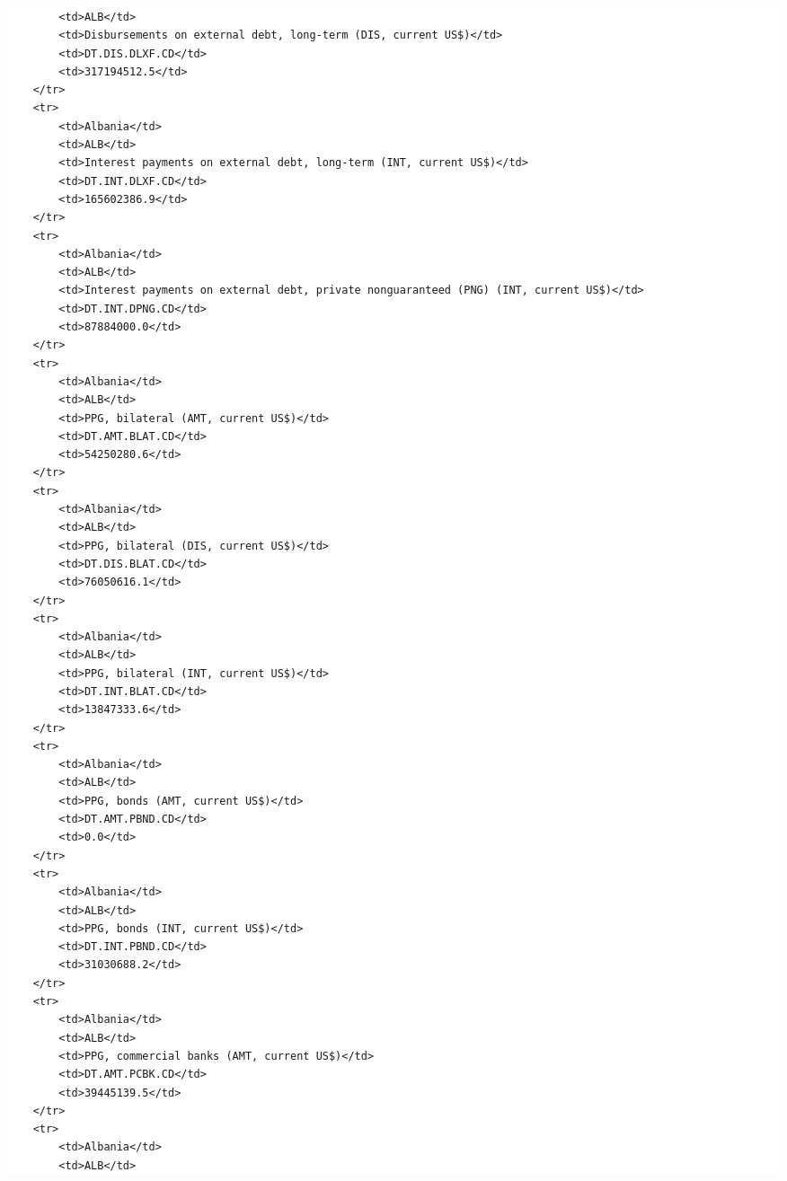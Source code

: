             <td>ALB</td>
            <td>Disbursements on external debt, long-term (DIS, current US$)</td>
            <td>DT.DIS.DLXF.CD</td>
            <td>317194512.5</td>
        </tr>
        <tr>
            <td>Albania</td>
            <td>ALB</td>
            <td>Interest payments on external debt, long-term (INT, current US$)</td>
            <td>DT.INT.DLXF.CD</td>
            <td>165602386.9</td>
        </tr>
        <tr>
            <td>Albania</td>
            <td>ALB</td>
            <td>Interest payments on external debt, private nonguaranteed (PNG) (INT, current US$)</td>
            <td>DT.INT.DPNG.CD</td>
            <td>87884000.0</td>
        </tr>
        <tr>
            <td>Albania</td>
            <td>ALB</td>
            <td>PPG, bilateral (AMT, current US$)</td>
            <td>DT.AMT.BLAT.CD</td>
            <td>54250280.6</td>
        </tr>
        <tr>
            <td>Albania</td>
            <td>ALB</td>
            <td>PPG, bilateral (DIS, current US$)</td>
            <td>DT.DIS.BLAT.CD</td>
            <td>76050616.1</td>
        </tr>
        <tr>
            <td>Albania</td>
            <td>ALB</td>
            <td>PPG, bilateral (INT, current US$)</td>
            <td>DT.INT.BLAT.CD</td>
            <td>13847333.6</td>
        </tr>
        <tr>
            <td>Albania</td>
            <td>ALB</td>
            <td>PPG, bonds (AMT, current US$)</td>
            <td>DT.AMT.PBND.CD</td>
            <td>0.0</td>
        </tr>
        <tr>
            <td>Albania</td>
            <td>ALB</td>
            <td>PPG, bonds (INT, current US$)</td>
            <td>DT.INT.PBND.CD</td>
            <td>31030688.2</td>
        </tr>
        <tr>
            <td>Albania</td>
            <td>ALB</td>
            <td>PPG, commercial banks (AMT, current US$)</td>
            <td>DT.AMT.PCBK.CD</td>
            <td>39445139.5</td>
        </tr>
        <tr>
            <td>Albania</td>
            <td>ALB</td>
